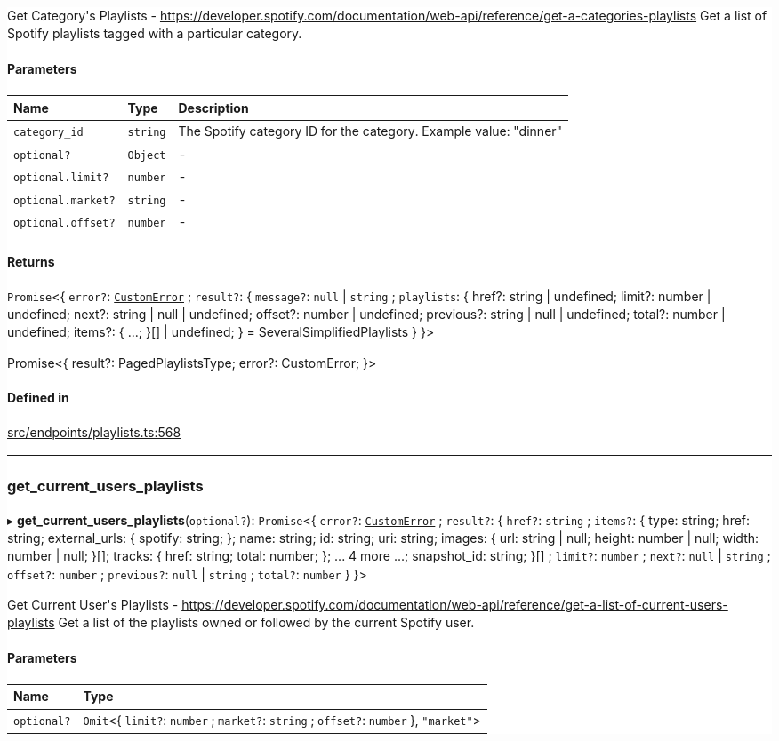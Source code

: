 Get Category's Playlists - https://developer.spotify.com/documentation/web-api/reference/get-a-categories-playlists
Get a list of Spotify playlists tagged with a particular category.

#### Parameters

| Name | Type | Description |
| :------ | :------ | :------ |
| `category_id` | `string` | The Spotify category ID for the category. Example value: "dinner" |
| `optional?` | `Object` | - |
| `optional.limit?` | `number` | - |
| `optional.market?` | `string` | - |
| `optional.offset?` | `number` | - |

#### Returns

`Promise`<{ `error?`: [`CustomError`](../modules/models_client.md#customerror) ; `result?`: { `message?`: ``null`` \| `string` ; `playlists`: { href?: string \| undefined; limit?: number \| undefined; next?: string \| null \| undefined; offset?: number \| undefined; previous?: string \| null \| undefined; total?: number \| undefined; items?: { ...; }[] \| undefined; } = SeveralSimplifiedPlaylists }  }\>

Promise<{
result?: PagedPlaylistsType;
error?: CustomError;
}>

#### Defined in

[src/endpoints/playlists.ts:568](https://github.com/XzavierDunn/spotify-wrapper-ts/blob/7ece3b9/src/endpoints/playlists.ts#L568)

___

### get\_current\_users\_playlists

▸ **get_current_users_playlists**(`optional?`): `Promise`<{ `error?`: [`CustomError`](../modules/models_client.md#customerror) ; `result?`: { `href?`: `string` ; `items?`: { type: string; href: string; external\_urls: { spotify: string; }; name: string; id: string; uri: string; images: { url: string \| null; height: number \| null; width: number \| null; }[]; tracks: { href: string; total: number; }; ... 4 more ...; snapshot\_id: string; }[] ; `limit?`: `number` ; `next?`: ``null`` \| `string` ; `offset?`: `number` ; `previous?`: ``null`` \| `string` ; `total?`: `number`  }  }\>

Get Current User's Playlists - https://developer.spotify.com/documentation/web-api/reference/get-a-list-of-current-users-playlists
Get a list of the playlists owned or followed by the current Spotify user.

#### Parameters

| Name | Type |
| :------ | :------ |
| `optional?` | `Omit`<{ `limit?`: `number` ; `market?`: `string` ; `offset?`: `number`  }, ``"market"``\> |
